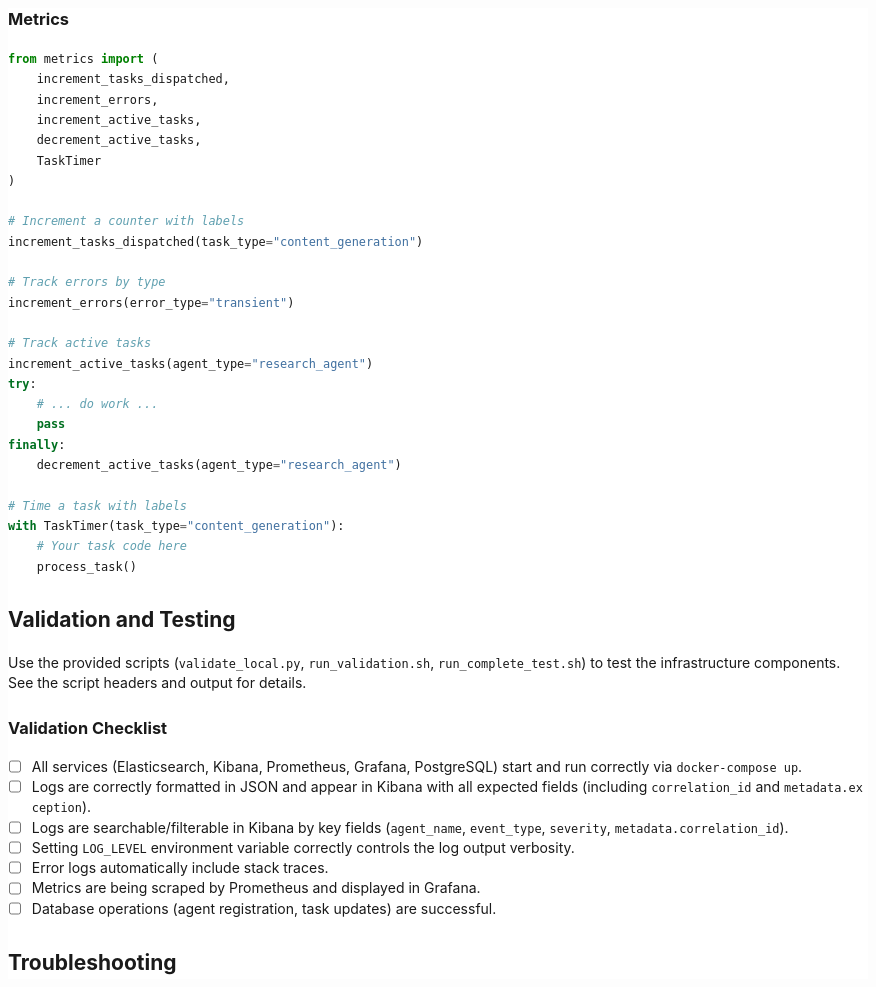 ### Metrics

```python
from metrics import (
    increment_tasks_dispatched,
    increment_errors,
    increment_active_tasks,
    decrement_active_tasks,
    TaskTimer
)

# Increment a counter with labels
increment_tasks_dispatched(task_type="content_generation")

# Track errors by type
increment_errors(error_type="transient")

# Track active tasks
increment_active_tasks(agent_type="research_agent")
try:
    # ... do work ...
    pass
finally:
    decrement_active_tasks(agent_type="research_agent")

# Time a task with labels
with TaskTimer(task_type="content_generation"):
    # Your task code here
    process_task()
```

## Validation and Testing

Use the provided scripts (`validate_local.py`, `run_validation.sh`, `run_complete_test.sh`) to test the infrastructure components. See the script headers and output for details.

### Validation Checklist

-   [ ] All services (Elasticsearch, Kibana, Prometheus, Grafana, PostgreSQL) start and run correctly via `docker-compose up`.
-   [ ] Logs are correctly formatted in JSON and appear in Kibana with all expected fields (including `correlation_id` and `metadata.exception`).
-   [ ] Logs are searchable/filterable in Kibana by key fields (`agent_name`, `event_type`, `severity`, `metadata.correlation_id`).
-   [ ] Setting `LOG_LEVEL` environment variable correctly controls the log output verbosity.
-   [ ] Error logs automatically include stack traces.
-   [ ] Metrics are being scraped by Prometheus and displayed in Grafana.
-   [ ] Database operations (agent registration, task updates) are successful.

## Troubleshooting
